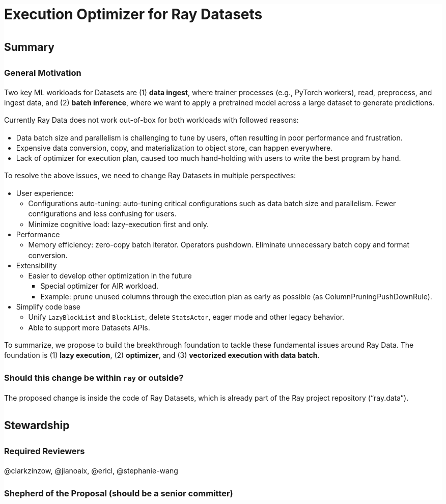 # Execution Optimizer for Ray Datasets

## Summary

### General Motivation
Two key ML workloads for Datasets are (1) **data ingest**, where trainer processes (e.g., PyTorch workers), read, preprocess, and ingest data, and (2) **batch inference**, where we want to apply a pretrained model across a large dataset to generate predictions.

Currently Ray Data does not work out-of-box for both workloads with followed reasons:
* Data batch size and parallelism is challenging to tune by users, often resulting in poor performance and frustration.
* Expensive data conversion, copy, and materialization to object store, can happen everywhere.
* Lack of optimizer for execution plan, caused too much hand-holding with users to write the best program by hand.

To resolve the above issues, we need to change Ray Datasets in multiple perspectives:
* User experience:
  * Configurations auto-tuning: auto-tuning critical configurations such as data batch size and parallelism. Fewer configurations and less confusing for users.
  * Minimize cognitive load: lazy-execution first and only.
* Performance
  * Memory efficiency: zero-copy batch iterator. Operators pushdown. Eliminate unnecessary batch copy and format conversion.
* Extensibility
  * Easier to develop other optimization in the future
    * Special optimizer for AIR workload.
    * Example: prune unused columns through the execution plan as early as possible (as ColumnPruningPushDownRule).
* Simplify code base
  * Unify `LazyBlockList` and `BlockList`, delete `StatsActor`, eager mode and other legacy behavior.
  * Able to support more Datasets APIs.

To summarize, we propose to build the breakthrough foundation to tackle these fundamental issues around Ray Data. The foundation is (1) **lazy execution**, (2) **optimizer**, and (3) **vectorized execution with data batch**.

### Should this change be within `ray` or outside?

The proposed change is inside the code of Ray Datasets, which is already part of the Ray project repository (“ray.data”).

## Stewardship
### Required Reviewers

@clarkzinzow, @jianoaix, @ericl, @stephanie-wang

### Shepherd of the Proposal (should be a senior committer)
